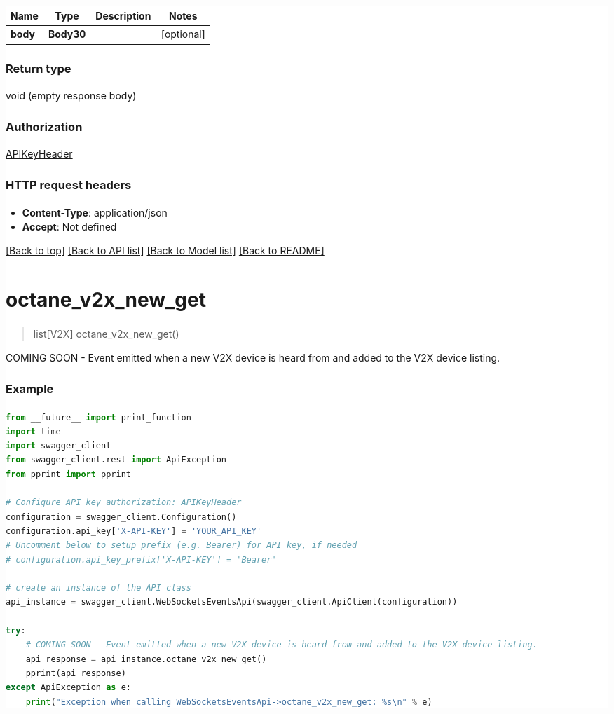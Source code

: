 Name | Type | Description  | Notes
------------- | ------------- | ------------- | -------------
 **body** | [**Body30**](Body30.md)|  | [optional] 

### Return type

void (empty response body)

### Authorization

[APIKeyHeader](../README.md#APIKeyHeader)

### HTTP request headers

 - **Content-Type**: application/json
 - **Accept**: Not defined

[[Back to top]](#) [[Back to API list]](../README.md#documentation-for-api-endpoints) [[Back to Model list]](../README.md#documentation-for-models) [[Back to README]](../README.md)

# **octane_v2x_new_get**
> list[V2X] octane_v2x_new_get()

COMING SOON - Event emitted when a new V2X device is heard from and added to the V2X device listing.

### Example
```python
from __future__ import print_function
import time
import swagger_client
from swagger_client.rest import ApiException
from pprint import pprint

# Configure API key authorization: APIKeyHeader
configuration = swagger_client.Configuration()
configuration.api_key['X-API-KEY'] = 'YOUR_API_KEY'
# Uncomment below to setup prefix (e.g. Bearer) for API key, if needed
# configuration.api_key_prefix['X-API-KEY'] = 'Bearer'

# create an instance of the API class
api_instance = swagger_client.WebSocketsEventsApi(swagger_client.ApiClient(configuration))

try:
    # COMING SOON - Event emitted when a new V2X device is heard from and added to the V2X device listing.
    api_response = api_instance.octane_v2x_new_get()
    pprint(api_response)
except ApiException as e:
    print("Exception when calling WebSocketsEventsApi->octane_v2x_new_get: %s\n" % e)
```
